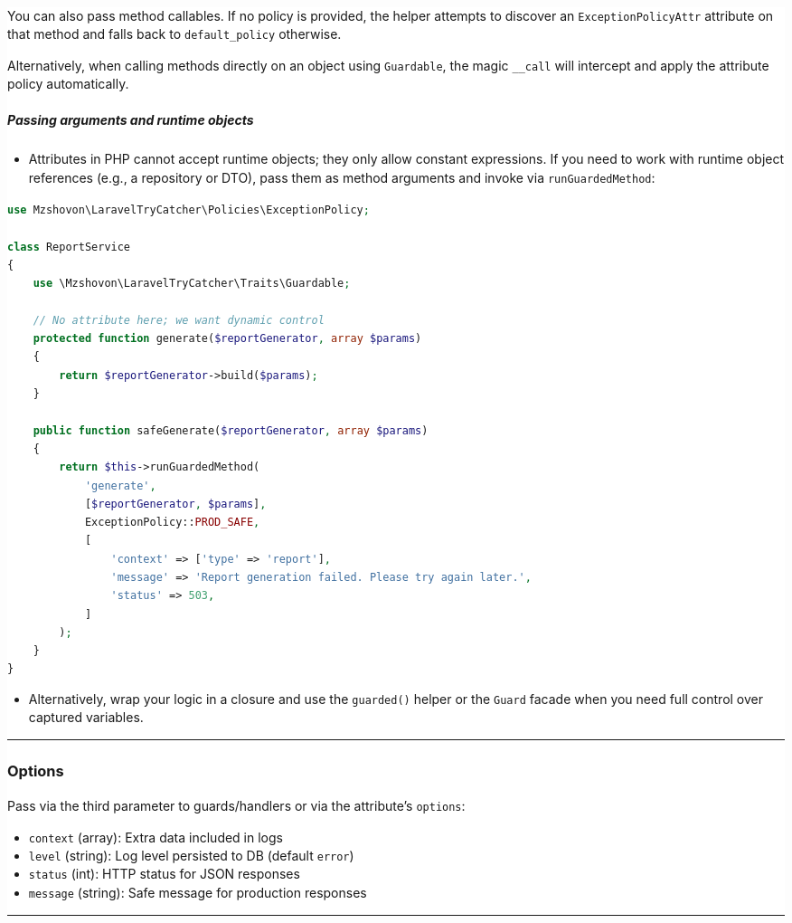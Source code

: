 You can also pass method callables. If no policy is provided, the helper attempts to discover an `ExceptionPolicyAttr` attribute on that method and falls back to `default_policy` otherwise.

Alternatively, when calling methods directly on an object using `Guardable`, the magic `__call` will intercept and apply the attribute policy automatically.

##### Passing arguments and runtime objects
- Attributes in PHP cannot accept runtime objects; they only allow constant expressions. If you need to work with runtime object references (e.g., a repository or DTO), pass them as method arguments and invoke via `runGuardedMethod`:

```php
use Mzshovon\LaravelTryCatcher\Policies\ExceptionPolicy;

class ReportService
{
    use \Mzshovon\LaravelTryCatcher\Traits\Guardable;

    // No attribute here; we want dynamic control
    protected function generate($reportGenerator, array $params)
    {
        return $reportGenerator->build($params);
    }

    public function safeGenerate($reportGenerator, array $params)
    {
        return $this->runGuardedMethod(
            'generate',
            [$reportGenerator, $params],
            ExceptionPolicy::PROD_SAFE,
            [
                'context' => ['type' => 'report'],
                'message' => 'Report generation failed. Please try again later.',
                'status' => 503,
            ]
        );
    }
}
```

- Alternatively, wrap your logic in a closure and use the `guarded()` helper or the `Guard` facade when you need full control over captured variables.

---

### Options
Pass via the third parameter to guards/handlers or via the attribute’s `options`:

- `context` (array): Extra data included in logs
- `level` (string): Log level persisted to DB (default `error`)
- `status` (int): HTTP status for JSON responses
- `message` (string): Safe message for production responses

---
